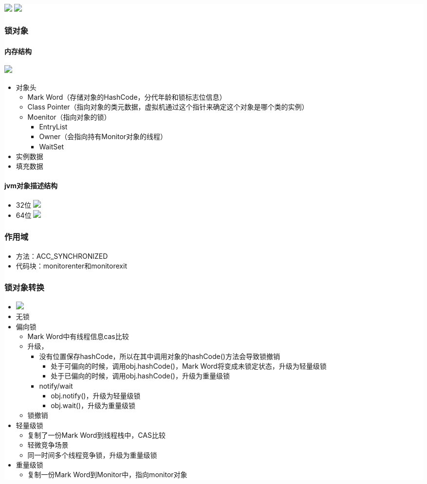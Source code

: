 ![](https://cdn.jsdelivr.net/gh/qouson/my-pic-bed/pic/20240531235104.png)
![](https://cdn.jsdelivr.net/gh/qouson/my-pic-bed/pic/20240531235124.png)

### 锁对象

#### 内存结构

![](https://cdn.jsdelivr.net/gh/qouson/my-pic-bed/pic/20240531235208.png)
- 对象头
  - Mark Word（存储对象的HashCode，分代年龄和锁标志位信息）
  - Class Pointer（指向对象的类元数据，虚拟机通过这个指针来确定这个对象是哪个类的实例）
  - Moenitor（指向对象的锁）
    - EntryList
    - Owner（会指向持有Monitor对象的线程）
    - WaitSet
- 实例数据
- 填充数据

#### jvm对象描述结构

- 32位
![](https://cdn.jsdelivr.net/gh/qouson/my-pic-bed/pic/20240531235540.png)
- 64位
![](https://cdn.jsdelivr.net/gh/qouson/my-pic-bed/pic/20240531235600.png)

### 作用域

- 方法：ACC_SYNCHRONIZED
- 代码块：monitorenter和monitorexit

### 锁对象转换

- ![](https://cdn.jsdelivr.net/gh/qouson/my-pic-bed/pic/20240531235740.png)
- 无锁
- 偏向锁
  - Mark Word中有线程信息cas比较
  - 升级，
    - 没有位置保存hashCode，所以在其中调用对象的hashCode()方法会导致锁撤销
      - 处于可偏向的时候，调用obj.hashCode()，Mark Word将变成未锁定状态，升级为轻量级锁
      - 处于已偏向的时候，调用obj.hashCode()，升级为重量级锁
    - notify/wait
      - obj.notify()，升级为轻量级锁
      - obj.wait()，升级为重量级锁
  - 锁撤销
- 轻量级锁
  - 复制了一份Mark Word到线程栈中，CAS比较
  - 轻微竞争场景
  - 同一时间多个线程竞争锁，升级为重量级锁
- 重量级锁
  - 复制一份Mark Word到Monitor中，指向monitor对象

